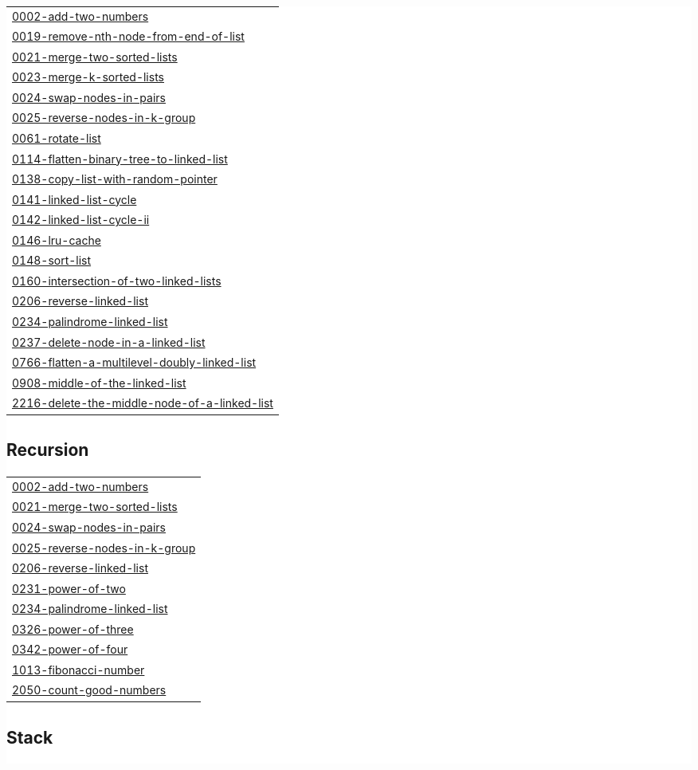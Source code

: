 |  |
| ------- |
| [0002-add-two-numbers](https://github.com/divya-36736/dsa/tree/master/0002-add-two-numbers) |
| [0019-remove-nth-node-from-end-of-list](https://github.com/divya-36736/dsa/tree/master/0019-remove-nth-node-from-end-of-list) |
| [0021-merge-two-sorted-lists](https://github.com/divya-36736/dsa/tree/master/0021-merge-two-sorted-lists) |
| [0023-merge-k-sorted-lists](https://github.com/divya-36736/dsa/tree/master/0023-merge-k-sorted-lists) |
| [0024-swap-nodes-in-pairs](https://github.com/divya-36736/dsa/tree/master/0024-swap-nodes-in-pairs) |
| [0025-reverse-nodes-in-k-group](https://github.com/divya-36736/dsa/tree/master/0025-reverse-nodes-in-k-group) |
| [0061-rotate-list](https://github.com/divya-36736/dsa/tree/master/0061-rotate-list) |
| [0114-flatten-binary-tree-to-linked-list](https://github.com/divya-36736/dsa/tree/master/0114-flatten-binary-tree-to-linked-list) |
| [0138-copy-list-with-random-pointer](https://github.com/divya-36736/dsa/tree/master/0138-copy-list-with-random-pointer) |
| [0141-linked-list-cycle](https://github.com/divya-36736/dsa/tree/master/0141-linked-list-cycle) |
| [0142-linked-list-cycle-ii](https://github.com/divya-36736/dsa/tree/master/0142-linked-list-cycle-ii) |
| [0146-lru-cache](https://github.com/divya-36736/dsa/tree/master/0146-lru-cache) |
| [0148-sort-list](https://github.com/divya-36736/dsa/tree/master/0148-sort-list) |
| [0160-intersection-of-two-linked-lists](https://github.com/divya-36736/dsa/tree/master/0160-intersection-of-two-linked-lists) |
| [0206-reverse-linked-list](https://github.com/divya-36736/dsa/tree/master/0206-reverse-linked-list) |
| [0234-palindrome-linked-list](https://github.com/divya-36736/dsa/tree/master/0234-palindrome-linked-list) |
| [0237-delete-node-in-a-linked-list](https://github.com/divya-36736/dsa/tree/master/0237-delete-node-in-a-linked-list) |
| [0766-flatten-a-multilevel-doubly-linked-list](https://github.com/divya-36736/dsa/tree/master/0766-flatten-a-multilevel-doubly-linked-list) |
| [0908-middle-of-the-linked-list](https://github.com/divya-36736/dsa/tree/master/0908-middle-of-the-linked-list) |
| [2216-delete-the-middle-node-of-a-linked-list](https://github.com/divya-36736/dsa/tree/master/2216-delete-the-middle-node-of-a-linked-list) |
## Recursion
|  |
| ------- |
| [0002-add-two-numbers](https://github.com/divya-36736/dsa/tree/master/0002-add-two-numbers) |
| [0021-merge-two-sorted-lists](https://github.com/divya-36736/dsa/tree/master/0021-merge-two-sorted-lists) |
| [0024-swap-nodes-in-pairs](https://github.com/divya-36736/dsa/tree/master/0024-swap-nodes-in-pairs) |
| [0025-reverse-nodes-in-k-group](https://github.com/divya-36736/dsa/tree/master/0025-reverse-nodes-in-k-group) |
| [0206-reverse-linked-list](https://github.com/divya-36736/dsa/tree/master/0206-reverse-linked-list) |
| [0231-power-of-two](https://github.com/divya-36736/dsa/tree/master/0231-power-of-two) |
| [0234-palindrome-linked-list](https://github.com/divya-36736/dsa/tree/master/0234-palindrome-linked-list) |
| [0326-power-of-three](https://github.com/divya-36736/dsa/tree/master/0326-power-of-three) |
| [0342-power-of-four](https://github.com/divya-36736/dsa/tree/master/0342-power-of-four) |
| [1013-fibonacci-number](https://github.com/divya-36736/dsa/tree/master/1013-fibonacci-number) |
| [2050-count-good-numbers](https://github.com/divya-36736/dsa/tree/master/2050-count-good-numbers) |
## Stack
|  |
| ------- |